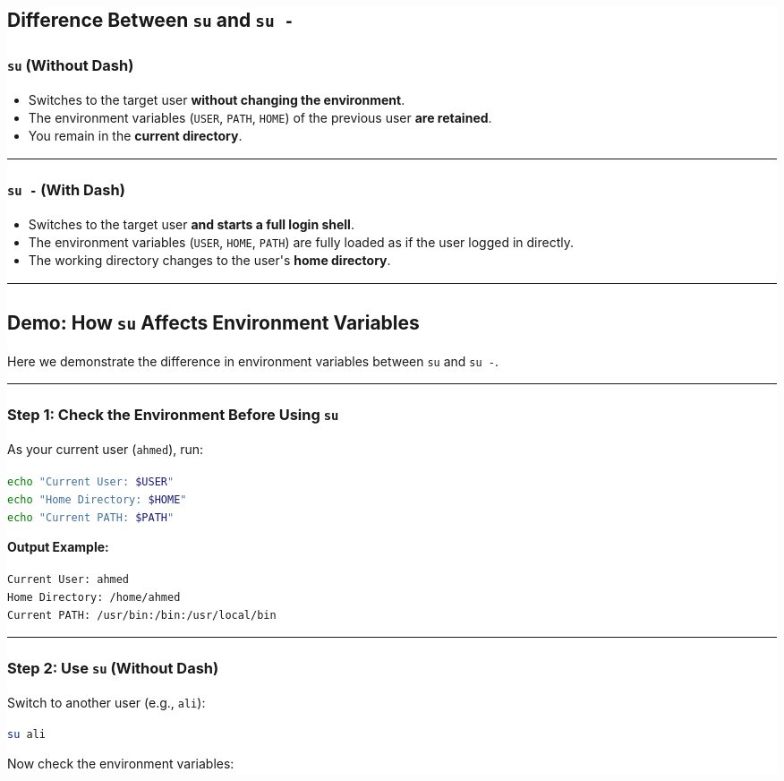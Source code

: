 
## **Difference Between `su` and `su -`**

### **`su` (Without Dash)**

- Switches to the target user **without changing the environment**.
- The environment variables (`USER`, `PATH`, `HOME`) of the previous user **are retained**.
- You remain in the **current directory**.

---

### **`su -` (With Dash)**

- Switches to the target user **and starts a full login shell**.
- The environment variables (`USER`, `HOME`, `PATH`) are fully loaded as if the user logged in directly.
- The working directory changes to the user's **home directory**.

---

## **Demo: How `su` Affects Environment Variables**

Here we demonstrate the difference in environment variables between `su` and `su -`.

---

### **Step 1: Check the Environment Before Using `su`**

As your current user (`ahmed`), run:

```bash
echo "Current User: $USER"
echo "Home Directory: $HOME"
echo "Current PATH: $PATH"
```

**Output Example:**

```
Current User: ahmed
Home Directory: /home/ahmed
Current PATH: /usr/bin:/bin:/usr/local/bin
```

---

### **Step 2: Use `su` (Without Dash)**

Switch to another user (e.g., `ali`):

```bash
su ali
```

Now check the environment variables:

